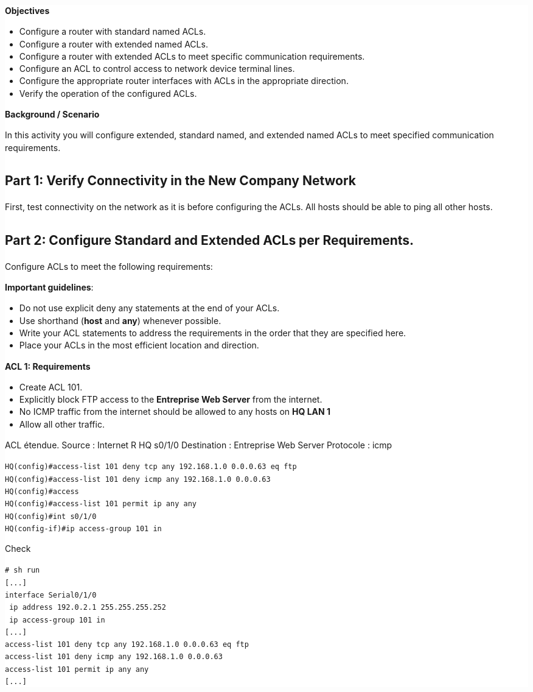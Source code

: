 **Objectives**

- Configure a router with standard named ACLs.
- Configure a router with extended named ACLs.
- Configure a router with extended ACLs to meet specific communication requirements.
- Configure an ACL to control access to network device terminal lines.
- Configure the appropriate router interfaces with ACLs in the appropriate direction.
- Verify the operation of the configured ACLs.

**Background / Scenario**

In this activity you will configure extended, standard named, and extended named ACLs to meet specified communication requirements.


## Part 1: Verify Connectivity in the New Company Network
First, test connectivity on the network as it is before configuring the ACLs. All hosts should be able to ping all other hosts.

## Part 2: Configure Standard and Extended ACLs per Requirements.
Configure ACLs to meet the following requirements:

**Important guidelines**:

- Do not use explicit deny any statements at the end of your ACLs.
- Use shorthand (**host** and **any**) whenever possible.
- Write your ACL statements to address the requirements in the order that they are specified here.
- Place your ACLs in the most efficient location and direction.

**ACL 1: Requirements**

- Create ACL 101.
- Explicitly block FTP access to the **Entreprise Web Server** from the internet.
- No ICMP traffic from the internet should be allowed to any hosts on **HQ LAN 1**
- Allow all other traffic.

ACL étendue. 
Source : Internet  R HQ s0/1/0
Destination : Entreprise Web Server 
Protocole : icmp 


```
HQ(config)#access-list 101 deny tcp any 192.168.1.0 0.0.0.63 eq ftp
HQ(config)#access-list 101 deny icmp any 192.168.1.0 0.0.0.63
HQ(config)#access
HQ(config)#access-list 101 permit ip any any
HQ(config)#int s0/1/0
HQ(config-if)#ip access-group 101 in
``` 

Check 

```
# sh run 
[...]
interface Serial0/1/0
 ip address 192.0.2.1 255.255.255.252
 ip access-group 101 in
[...]
access-list 101 deny tcp any 192.168.1.0 0.0.0.63 eq ftp
access-list 101 deny icmp any 192.168.1.0 0.0.0.63
access-list 101 permit ip any any
[...]
```
